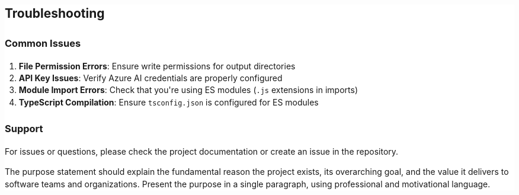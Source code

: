 ## Troubleshooting

### Common Issues

1. **File Permission Errors**: Ensure write permissions for output directories
2. **API Key Issues**: Verify Azure AI credentials are properly configured
3. **Module Import Errors**: Check that you're using ES modules (`.js` extensions in imports)
4. **TypeScript Compilation**: Ensure `tsconfig.json` is configured for ES modules

### Support
For issues or questions, please check the project documentation or create an issue in the repository.


The purpose statement should explain the fundamental reason the project exists, its overarching goal, and the value it delivers to software teams and organizations. Present the purpose in a single paragraph, using professional and motivational language.